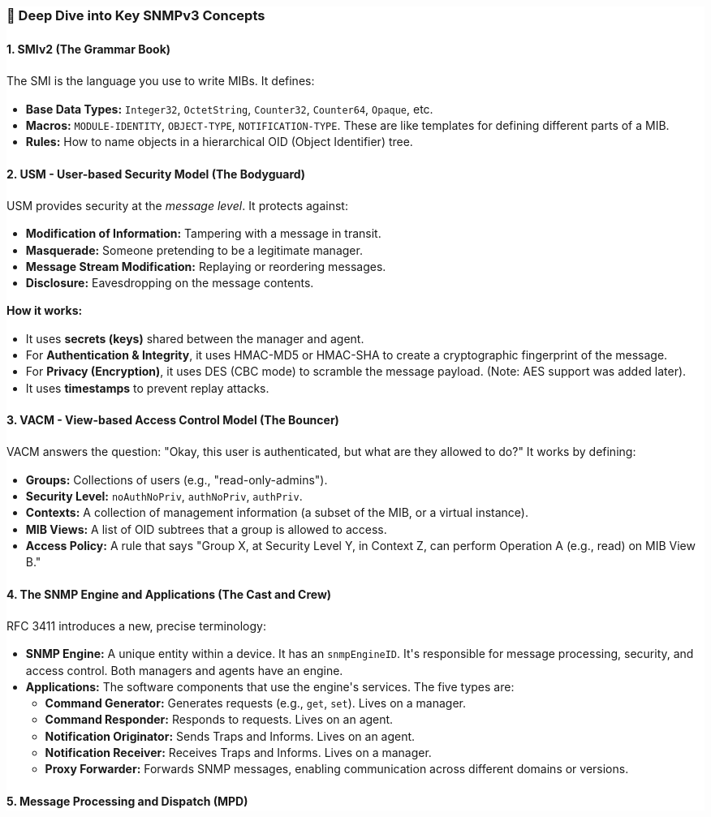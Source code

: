 
### 🔎 Deep Dive into Key SNMPv3 Concepts

#### 1. **SMIv2 (The Grammar Book)**
The SMI is the language you use to write MIBs. It defines:
*   **Base Data Types:** `Integer32`, `OctetString`, `Counter32`, `Counter64`, `Opaque`, etc.
*   **Macros:** `MODULE-IDENTITY`, `OBJECT-TYPE`, `NOTIFICATION-TYPE`. These are like templates for defining different parts of a MIB.
*   **Rules:** How to name objects in a hierarchical OID (Object Identifier) tree.

#### 2. **USM - User-based Security Model (The Bodyguard)**
USM provides security at the *message level*. It protects against:
*   **Modification of Information:** Tampering with a message in transit.
*   **Masquerade:** Someone pretending to be a legitimate manager.
*   **Message Stream Modification:** Replaying or reordering messages.
*   **Disclosure:** Eavesdropping on the message contents.

**How it works:**
*   It uses **secrets (keys)** shared between the manager and agent.
*   For **Authentication & Integrity**, it uses HMAC-MD5 or HMAC-SHA to create a cryptographic fingerprint of the message.
*   For **Privacy (Encryption)**, it uses DES (CBC mode) to scramble the message payload. (Note: AES support was added later).
*   It uses **timestamps** to prevent replay attacks.

#### 3. **VACM - View-based Access Control Model (The Bouncer)**
VACM answers the question: "Okay, this user is authenticated, but what are they allowed to do?" It works by defining:
*   **Groups:** Collections of users (e.g., "read-only-admins").
*   **Security Level:** `noAuthNoPriv`, `authNoPriv`, `authPriv`.
*   **Contexts:** A collection of management information (a subset of the MIB, or a virtual instance).
*   **MIB Views:** A list of OID subtrees that a group is allowed to access.
*   **Access Policy:** A rule that says "Group X, at Security Level Y, in Context Z, can perform Operation A (e.g., read) on MIB View B."

#### 4. **The SNMP Engine and Applications (The Cast and Crew)**
RFC 3411 introduces a new, precise terminology:
*   **SNMP Engine:** A unique entity within a device. It has an `snmpEngineID`. It's responsible for message processing, security, and access control. Both managers and agents have an engine.
*   **Applications:** The software components that use the engine's services. The five types are:
    *   **Command Generator:** Generates requests (e.g., `get`, `set`). Lives on a manager.
    *   **Command Responder:** Responds to requests. Lives on an agent.
    *   **Notification Originator:** Sends Traps and Informs. Lives on an agent.
    *   **Notification Receiver:** Receives Traps and Informs. Lives on a manager.
    *   **Proxy Forwarder:** Forwards SNMP messages, enabling communication across different domains or versions.

#### 5. **Message Processing and Dispatch (MPD)**
